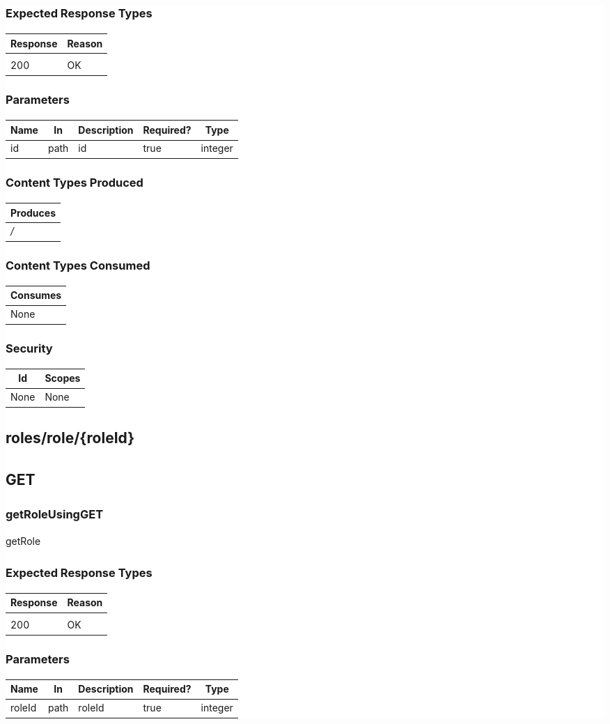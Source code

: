 ### Expected Response Types
| Response | Reason |
| -------- | ------ |
|          |        |
| 200      | OK     |

### Parameters
| Name | In   | Description | Required? | Type    |
| ---- | ---- | ----------- | --------- | ------- |
| id   | path | id          | true      | integer |

### Content Types Produced
| Produces |
| -------- |
| */*      |

### Content Types Consumed
| Consumes |
| -------- |
| None     |

### Security
| Id   | Scopes |
| ---- | ------ |
| None | None   |
## roles/role/{roleId}
## GET
### getRoleUsingGET
getRole

### Expected Response Types
| Response | Reason |
| -------- | ------ |
|          |        |
| 200      | OK     |

### Parameters
| Name   | In   | Description | Required? | Type    |
| ------ | ---- | ----------- | --------- | ------- |
| roleId | path | roleId      | true      | integer |
